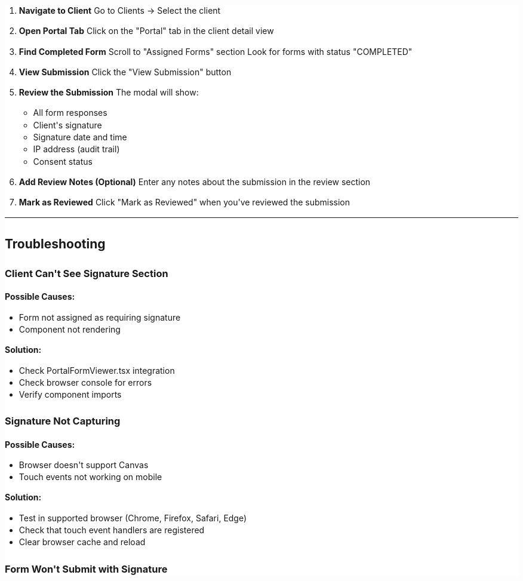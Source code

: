 1. **Navigate to Client**
   Go to Clients → Select the client

2. **Open Portal Tab**
   Click on the "Portal" tab in the client detail view

3. **Find Completed Form**
   Scroll to "Assigned Forms" section
   Look for forms with status "COMPLETED"

4. **View Submission**
   Click the "View Submission" button

5. **Review the Submission**
   The modal will show:
   - All form responses
   - Client's signature
   - Signature date and time
   - IP address (audit trail)
   - Consent status

6. **Add Review Notes (Optional)**
   Enter any notes about the submission in the review section

7. **Mark as Reviewed**
   Click "Mark as Reviewed" when you've reviewed the submission

---

## Troubleshooting

### Client Can't See Signature Section

**Possible Causes:**
- Form not assigned as requiring signature
- Component not rendering

**Solution:**
- Check PortalFormViewer.tsx integration
- Check browser console for errors
- Verify component imports

### Signature Not Capturing

**Possible Causes:**
- Browser doesn't support Canvas
- Touch events not working on mobile

**Solution:**
- Test in supported browser (Chrome, Firefox, Safari, Edge)
- Check that touch event handlers are registered
- Clear browser cache and reload

### Form Won't Submit with Signature
